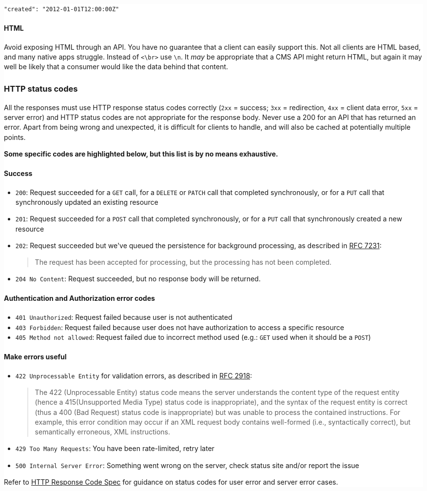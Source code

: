     "created": "2012-01-01T12:00:00Z"

#### HTML
Avoid exposing HTML through an API. You have no guarantee that a client can easily support this. Not all clients are HTML based, and many native apps struggle.  Instead of `<\br>` use `\n`. It _may_ be appropriate that a CMS API might return HTML, but again it may well be likely that a consumer would like the data behind that content.


### HTTP status codes
All the responses must use HTTP response status codes correctly (`2xx` = success; `3xx` = redirection, `4xx` = client data error, `5xx` = server error) and  HTTP status codes are not appropriate for the response body. Never use a 200 for an API that has returned an error. Apart from being wrong and unexpected, it is difficult for clients to handle, and will also be cached at potentially multiple points.

**Some specific codes are highlighted below, but this list is by no means exhaustive.**

#### Success
- `200`: Request succeeded for a `GET` call, for a `DELETE` or `PATCH` call that completed synchronously, or for a `PUT` call that synchronously updated an existing resource
- `201`: Request succeeded for a `POST` call that completed synchronously, or for a `PUT` call that synchronously created a new resource
- `202`: Request succeeded but we've queued the persistence for background processing, as described in [RFC 7231](http://tools.ietf.org/html/rfc7231#section-6.3.3):

  > The request has been accepted for processing, but the processing has not
  > been completed.
- `204 No Content`: Request succeeded, but no response body will be returned.  

#### Authentication and Authorization error codes
- `401 Unauthorized`: Request failed because user is not authenticated
- `403 Forbidden`: Request failed because user does not have authorization to access a specific resource
- `405 Method not allowed`: Request failed due to incorrect method used (e.g.: `GET` used when it should be a `POST`)
 
#### Make errors useful
- `422 Unprocessable Entity` for validation errors, as described in [RFC 2918](http://tools.ietf.org/html/rfc4918#section-11.2):

  > The 422 (Unprocessable Entity) status code means the server understands the
  > content type of the request entity (hence a 415(Unsupported Media Type)
  > status code is inappropriate), and the syntax of the request entity is
  > correct (thus a 400 (Bad Request) status code is inappropriate) but was
  > unable to process the contained instructions.  For example, this error
  > condition may occur if an XML request body contains well-formed (i.e.,
  > syntactically correct), but semantically erroneous, XML instructions.

- `429 Too Many Requests`: You have been rate-limited, retry later
- `500 Internal Server Error`: Something went wrong on the server, check status site and/or report the issue

Refer to [HTTP Response Code Spec](https://tools.ietf.org/html/rfc7231#section-6) for guidance on status codes for user error and server error cases.
